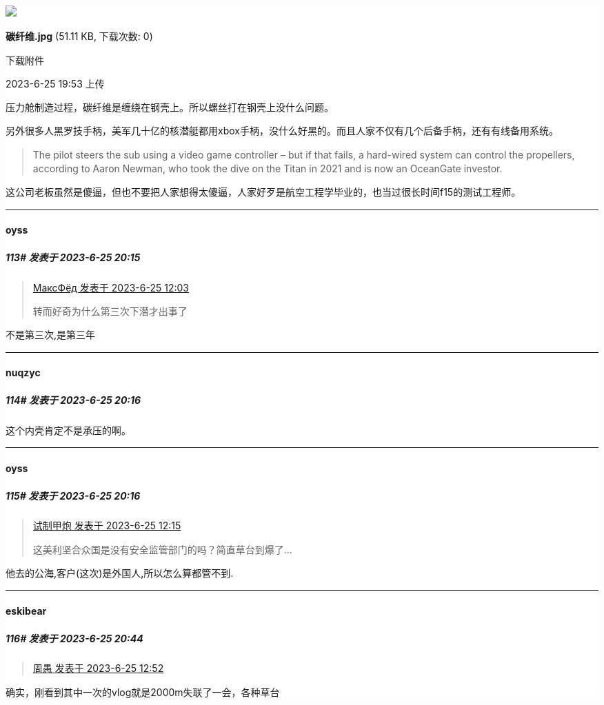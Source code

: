 <img src="https://img.saraba1st.com/forum/202306/25/195319g09txixipzei74lt.jpg" referrerpolicy="no-referrer">

<strong>碳纤维.jpg</strong> (51.11 KB, 下载次数: 0)

下载附件

2023-6-25 19:53 上传

压力舱制造过程，碳纤维是缠绕在钢壳上。所以螺丝打在钢壳上没什么问题。

另外很多人黑罗技手柄，美军几十亿的核潜艇都用xbox手柄，没什么好黑的。而且人家不仅有几个后备手柄，还有有线备用系统。 <blockquote>The pilot steers the sub using a video game controller – but if that fails, a hard-wired system can control the propellers, according to Aaron Newman, who took the dive on the Titan in 2021 and is now an OceanGate investor.</blockquote>

这公司老板虽然是傻逼，但也不要把人家想得太傻逼，人家好歹是航空工程学毕业的，也当过很长时间f15的测试工程师。


*****

####  oyss  
##### 113#       发表于 2023-6-25 20:15

<blockquote><a href="httphttps://bbs.saraba1st.com/2b/forum.php?mod=redirect&amp;goto=findpost&amp;pid=61421006&amp;ptid=2141534" target="_blank">МаксФёд 发表于 2023-6-25 12:03</a>

转而好奇为什么第三次下潜才出事了</blockquote>
不是第三次,是第三年

*****

####  nuqzyc  
##### 114#       发表于 2023-6-25 20:16

这个内壳肯定不是承压的啊。

*****

####  oyss  
##### 115#       发表于 2023-6-25 20:16

<blockquote><a href="httphttps://bbs.saraba1st.com/2b/forum.php?mod=redirect&amp;goto=findpost&amp;pid=61421149&amp;ptid=2141534" target="_blank">试制甲炮 发表于 2023-6-25 12:15</a>

这美利坚合众国是没有安全监管部门的吗？简直草台到爆了...</blockquote>
他去的公海,客户(这次)是外国人,所以怎么算都管不到.


*****

####  eskibear  
##### 116#       发表于 2023-6-25 20:44

<blockquote><a href="httphttps://bbs.saraba1st.com/2b/forum.php?mod=redirect&amp;goto=findpost&amp;pid=61421593&amp;ptid=2141534" target="_blank">周愚 发表于 2023-6-25 12:52</a></blockquote>
确实，刚看到其中一次的vlog就是2000m失联了一会，各种草台
